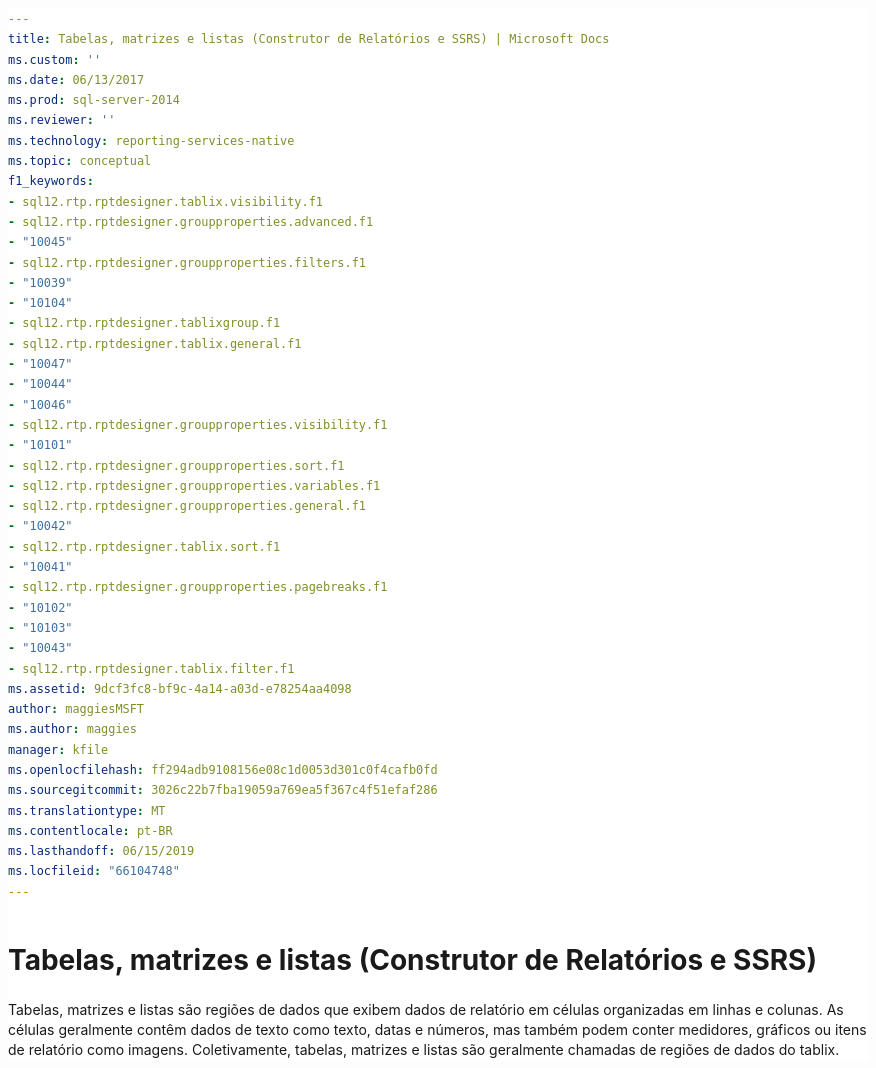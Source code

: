 ```yaml
---
title: Tabelas, matrizes e listas (Construtor de Relatórios e SSRS) | Microsoft Docs
ms.custom: ''
ms.date: 06/13/2017
ms.prod: sql-server-2014
ms.reviewer: ''
ms.technology: reporting-services-native
ms.topic: conceptual
f1_keywords:
- sql12.rtp.rptdesigner.tablix.visibility.f1
- sql12.rtp.rptdesigner.groupproperties.advanced.f1
- "10045"
- sql12.rtp.rptdesigner.groupproperties.filters.f1
- "10039"
- "10104"
- sql12.rtp.rptdesigner.tablixgroup.f1
- sql12.rtp.rptdesigner.tablix.general.f1
- "10047"
- "10044"
- "10046"
- sql12.rtp.rptdesigner.groupproperties.visibility.f1
- "10101"
- sql12.rtp.rptdesigner.groupproperties.sort.f1
- sql12.rtp.rptdesigner.groupproperties.variables.f1
- sql12.rtp.rptdesigner.groupproperties.general.f1
- "10042"
- sql12.rtp.rptdesigner.tablix.sort.f1
- "10041"
- sql12.rtp.rptdesigner.groupproperties.pagebreaks.f1
- "10102"
- "10103"
- "10043"
- sql12.rtp.rptdesigner.tablix.filter.f1
ms.assetid: 9dcf3fc8-bf9c-4a14-a03d-e78254aa4098
author: maggiesMSFT
ms.author: maggies
manager: kfile
ms.openlocfilehash: ff294adb9108156e08c1d0053d301c0f4cafb0fd
ms.sourcegitcommit: 3026c22b7fba19059a769ea5f367c4f51efaf286
ms.translationtype: MT
ms.contentlocale: pt-BR
ms.lasthandoff: 06/15/2019
ms.locfileid: "66104748"
---
```

# <a name="tables-matrices-and-lists-report-builder-and-ssrs"></a>Tabelas, matrizes e listas (Construtor de Relatórios e SSRS)
  Tabelas, matrizes e listas são regiões de dados que exibem dados de relatório em células organizadas em linhas e colunas. As células geralmente contêm dados de texto como texto, datas e números, mas também podem conter medidores, gráficos ou itens de relatório como imagens. Coletivamente, tabelas, matrizes e listas são geralmente chamadas de regiões de dados do tablix.  
  